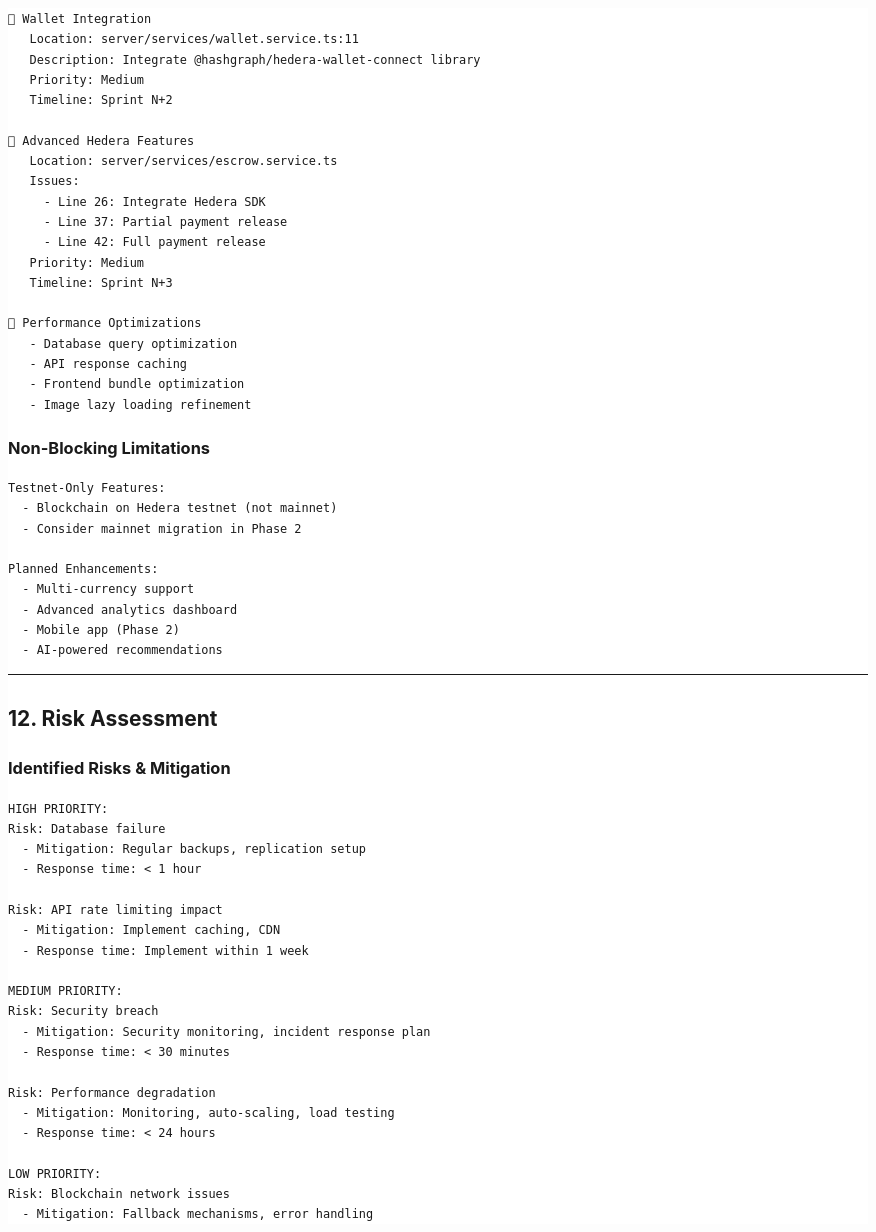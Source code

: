```
🔄 Wallet Integration
   Location: server/services/wallet.service.ts:11
   Description: Integrate @hashgraph/hedera-wallet-connect library
   Priority: Medium
   Timeline: Sprint N+2

🔄 Advanced Hedera Features
   Location: server/services/escrow.service.ts
   Issues:
     - Line 26: Integrate Hedera SDK
     - Line 37: Partial payment release
     - Line 42: Full payment release
   Priority: Medium
   Timeline: Sprint N+3

🔄 Performance Optimizations
   - Database query optimization
   - API response caching
   - Frontend bundle optimization
   - Image lazy loading refinement
```

### Non-Blocking Limitations

```
Testnet-Only Features:
  - Blockchain on Hedera testnet (not mainnet)
  - Consider mainnet migration in Phase 2

Planned Enhancements:
  - Multi-currency support
  - Advanced analytics dashboard
  - Mobile app (Phase 2)
  - AI-powered recommendations
```

---

## 12. Risk Assessment

### Identified Risks & Mitigation

```
HIGH PRIORITY:
Risk: Database failure
  - Mitigation: Regular backups, replication setup
  - Response time: < 1 hour

Risk: API rate limiting impact
  - Mitigation: Implement caching, CDN
  - Response time: Implement within 1 week

MEDIUM PRIORITY:
Risk: Security breach
  - Mitigation: Security monitoring, incident response plan
  - Response time: < 30 minutes

Risk: Performance degradation
  - Mitigation: Monitoring, auto-scaling, load testing
  - Response time: < 24 hours

LOW PRIORITY:
Risk: Blockchain network issues
  - Mitigation: Fallback mechanisms, error handling
```